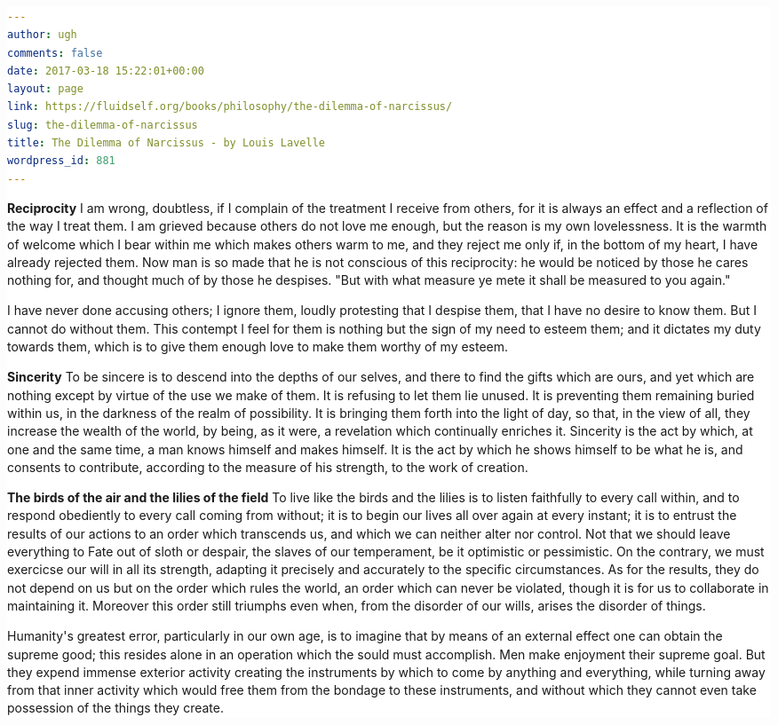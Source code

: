 ```yaml
---
author: ugh
comments: false
date: 2017-03-18 15:22:01+00:00
layout: page
link: https://fluidself.org/books/philosophy/the-dilemma-of-narcissus/
slug: the-dilemma-of-narcissus
title: The Dilemma of Narcissus - by Louis Lavelle
wordpress_id: 881
---
```


**Reciprocity**
I am wrong, doubtless, if I complain of the treatment I receive from others, for it is always an effect and a reflection of the way I treat them. I am grieved because others do not love me enough, but the reason is my own lovelessness. It is the warmth of welcome which I bear within me which makes others warm to me, and they reject me only if, in the bottom of my heart, I have already rejected them. Now man is so made that he is not conscious of this reciprocity: he would be noticed by those he cares nothing for, and thought much of by those he despises. "But with what measure ye mete it shall be measured to you again."

I have never done accusing others; I ignore them, loudly protesting that I despise them, that I have no desire to know them. But I cannot do without them. This contempt I feel for them is nothing but the sign of my need to esteem them; and it dictates my duty towards them, which is to give them enough love to make them worthy of my esteem.
 
**Sincerity**
To be sincere is to descend into the depths of our selves, and there to find the gifts which are ours, and yet which are nothing except by virtue of the use we make of them. It is refusing to let them lie unused. It is preventing them remaining buried within us, in the darkness of the realm of possibility. It is bringing them forth into the light of day, so that, in the view of all, they increase the wealth of the world, by being, as it were, a revelation which continually enriches it. Sincerity is the act by which, at one and the same time, a man knows himself and makes himself. It is the act by which he shows himself to be what he is, and consents to contribute, according to the measure of his strength, to the work of creation.
 
**The birds of the air and the lilies of the field**
To live like the birds and the lilies is to listen faithfully to every call within, and to respond obediently to every call coming from without; it is to begin our lives all over again at every instant; it is to entrust the results of our actions to an order which transcends us, and which we can neither alter nor control. Not that we should leave everything to Fate out of sloth or despair, the slaves of our temperament, be it optimistic or pessimistic. On the contrary, we must exercicse our will in all its strength, adapting it precisely and accurately to the specific circumstances. As for the results, they do not depend on us but on the order which rules the world, an order which can never be violated, though it is for us to collaborate in maintaining it. Moreover this order still triumphs even when, from the disorder of our wills, arises the disorder of things.

Humanity's greatest error, particularly in our own age, is to imagine that by means of an external effect one can obtain the supreme good; this resides alone in an operation which the sould must accomplish. Men make enjoyment their supreme goal. But they expend immense exterior activity creating the instruments by which to come by anything and everything, while turning away from that inner activity which would free them from the bondage to these instruments, and without which they cannot even take possession of the things they create.
 
